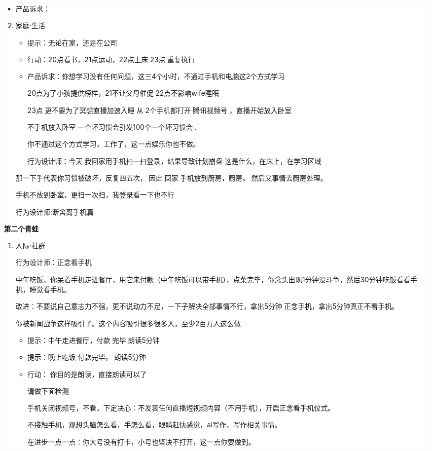 - 产品诉求：

  

  

2. 家庭·生活

   - 提示：无论在家，还是在公司 

   - 行动：20点看书，21点运动，22点上床 23点 重复执行 

   - 产品诉求：你想学习没有任何问题，这三4个小时，不通过手机和电脑这2个方式学习

     20点为了小孩提供榜样，21不让父母催促 22点不影响wife睡眠 

     23点 更不要为了冥想直播加速入睡  从 2个手机都打开 腾讯视频号 ，直播开始放入卧室

       不手机放入卧室 一个坏习惯会引发100个一个坏习惯会 .

     你不通过这个方式学习，工作了，这一点娱乐你也不做。

     

     行为设计师：今天 我回家用手机扫一扫登录，结果导致计划崩盘 这是什么，在床上，在学习区域

   那一下手代表你习惯被破坏，反复四五次， 因此 回家 手机放到厨房，厨房。 然后又事情去厨房处理。

   手机不放到卧室，更扫一次扫，我登录看一下也不行

   

   行为设计师:断舍离手机篇

     

**第二个青蛙**

1. 人际·社群

   

   行为设计师：正念看手机

   中午吃饭，你呆着手机走进餐厅，用它来付款（中午吃饭可以带手机），点菜完毕，你念头出现1分钟没斗争，然后30分钟吃饭看看手机，睡觉看手机。

   改进：不要说自己意志力不强，更不说动力不足，一下子解决全部事情不行，拿出5分钟 正念手机，拿出5分钟真正不看手机。

   你被新闻战争这样吸引了。这个内容吸引很多很多人，至少2百万人这么做

   

   - 提示：中午走进餐厅，付款 完毕 朗读5分钟

   - 提示：晚上吃饭 付款完毕。 朗读5分钟

     

   - 行动： 你目的是朗读，直接朗读可以了

     请做下面检测

     

     手机关闭视频号，不看，下定决心：不发表任何直播短视频内容（不用手机），开启正念看手机仪式。

     不接触手机，观想头脑怎么看，手怎么看，眼睛赶快感觉，ai写作，写作相关事情。

     

     在进步一点一点：你大号没有打卡，小号也坚决不打开，这一点你要做到。
